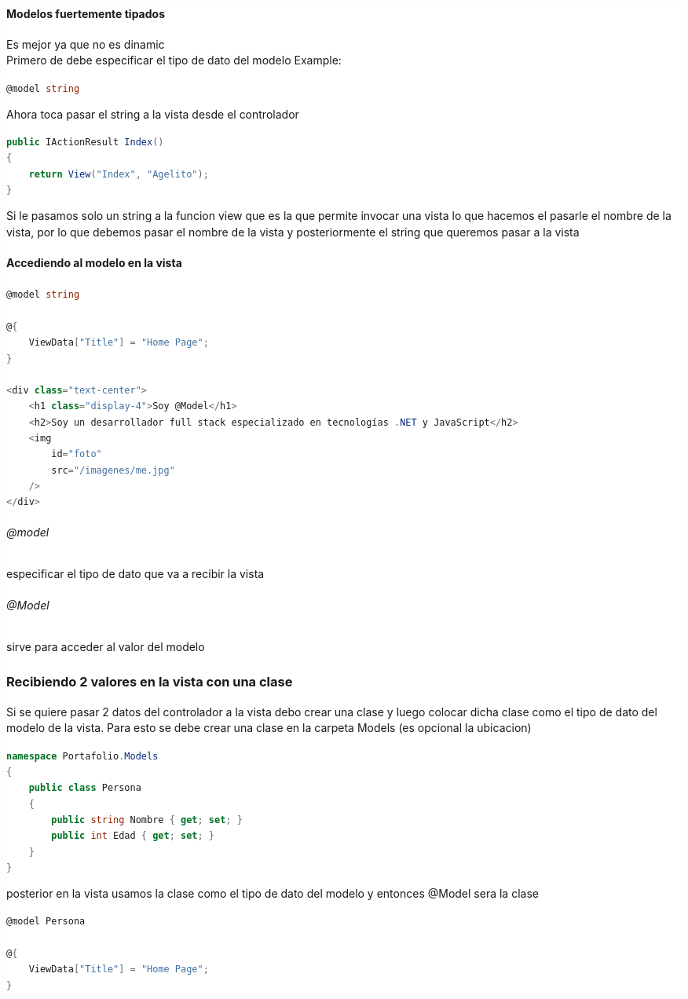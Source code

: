 #### Modelos fuertemente tipados
Es mejor ya que no es dinamic  
Primero de debe especificar el tipo de dato del modelo
Example:  
```csharp
@model string
```

Ahora toca pasar el string a la vista desde el controlador
```csharp
public IActionResult Index()
{
    return View("Index", "Agelito");
}
```
Si le pasamos solo un string a la funcion view que es la que permite invocar una vista lo que hacemos el pasarle el nombre de la vista, por lo que debemos pasar el nombre de la vista y posteriormente el string que queremos pasar a la vista

#### Accediendo al modelo en la vista

```csharp
@model string

@{
    ViewData["Title"] = "Home Page";
}

<div class="text-center">
    <h1 class="display-4">Soy @Model</h1>
    <h2>Soy un desarrollador full stack especializado en tecnologías .NET y JavaScript</h2>
    <img
        id="foto"
        src="/imagenes/me.jpg" 
    />
</div>
```

###### @model
especificar el tipo de dato que va a recibir la vista

###### @Model  
sirve para acceder al valor del modelo

### Recibiendo 2 valores en la vista con una clase
Si se quiere pasar 2 datos del controlador a la vista debo crear una clase y luego colocar dicha clase como el tipo de dato del modelo de la vista. Para esto se debe crear una clase en la carpeta Models (es opcional la ubicacion)
```csharp
namespace Portafolio.Models
{
    public class Persona
    {
        public string Nombre { get; set; }
        public int Edad { get; set; }
    }
}
```
posterior en la vista usamos la clase como el tipo de dato del modelo y entonces @Model sera la clase
```csharp
@model Persona

@{
    ViewData["Title"] = "Home Page";
}
```